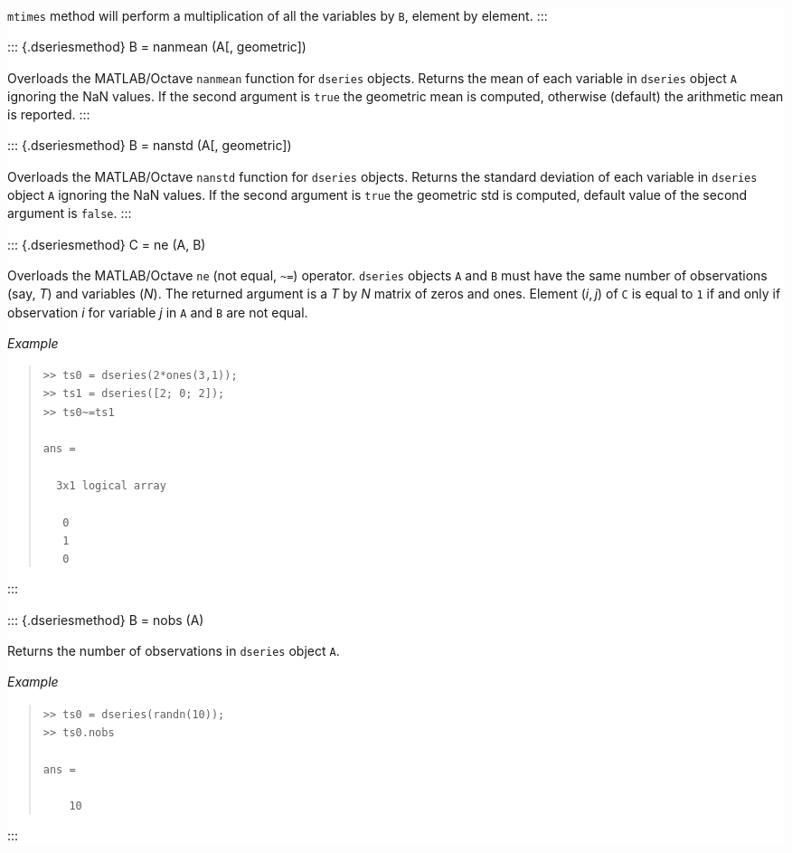 `mtimes` method will perform a multiplication of all the variables by
`B`, element by element.
:::

::: {.dseriesmethod}
B = nanmean (A\[, geometric\])

Overloads the MATLAB/Octave `nanmean` function for `dseries` objects.
Returns the mean of each variable in `dseries` object `A` ignoring the
NaN values. If the second argument is `true` the geometric mean is
computed, otherwise (default) the arithmetic mean is reported.
:::

::: {.dseriesmethod}
B = nanstd (A\[, geometric\])

Overloads the MATLAB/Octave `nanstd` function for `dseries` objects.
Returns the standard deviation of each variable in `dseries` object `A`
ignoring the NaN values. If the second argument is `true` the geometric
std is computed, default value of the second argument is `false`.
:::

::: {.dseriesmethod}
C = ne (A, B)

Overloads the MATLAB/Octave `ne` (not equal, `~=`) operator. `dseries`
objects `A` and `B` must have the same number of observations (say, $T$)
and variables ($N$). The returned argument is a $T$ by $N$ matrix of
zeros and ones. Element $(i,j)$ of `C` is equal to `1` if and only if
observation $i$ for variable $j$ in `A` and `B` are not equal.

*Example*

>     >> ts0 = dseries(2*ones(3,1));
>     >> ts1 = dseries([2; 0; 2]);
>     >> ts0~=ts1
>
>     ans =
>
>       3x1 logical array
>
>        0
>        1
>        0
:::

::: {.dseriesmethod}
B = nobs (A)

Returns the number of observations in `dseries` object `A`.

*Example*

>     >> ts0 = dseries(randn(10));
>     >> ts0.nobs
>
>     ans =
>
>         10
:::
